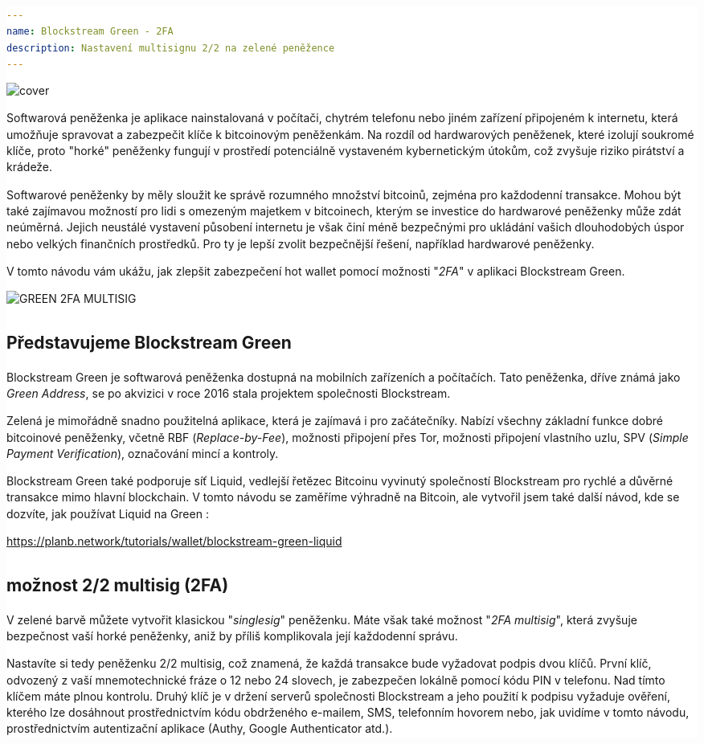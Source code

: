 ```yaml
---
name: Blockstream Green - 2FA
description: Nastavení multisignu 2/2 na zelené peněžence
---
```

![cover](assets/cover.webp)

Softwarová peněženka je aplikace nainstalovaná v počítači, chytrém telefonu nebo jiném zařízení připojeném k internetu, která umožňuje spravovat a zabezpečit klíče k bitcoinovým peněženkám. Na rozdíl od hardwarových peněženek, které izolují soukromé klíče, proto "horké" peněženky fungují v prostředí potenciálně vystaveném kybernetickým útokům, což zvyšuje riziko pirátství a krádeže.

Softwarové peněženky by měly sloužit ke správě rozumného množství bitcoinů, zejména pro každodenní transakce. Mohou být také zajímavou možností pro lidi s omezeným majetkem v bitcoinech, kterým se investice do hardwarové peněženky může zdát neúměrná. Jejich neustálé vystavení působení internetu je však činí méně bezpečnými pro ukládání vašich dlouhodobých úspor nebo velkých finančních prostředků. Pro ty je lepší zvolit bezpečnější řešení, například hardwarové peněženky.

V tomto návodu vám ukážu, jak zlepšit zabezpečení hot wallet pomocí možnosti "*2FA*" v aplikaci Blockstream Green.

![GREEN 2FA MULTISIG](assets/fr/01.webp)

## Představujeme Blockstream Green

Blockstream Green je softwarová peněženka dostupná na mobilních zařízeních a počítačích. Tato peněženka, dříve známá jako *Green Address*, se po akvizici v roce 2016 stala projektem společnosti Blockstream.

Zelená je mimořádně snadno použitelná aplikace, která je zajímavá i pro začátečníky. Nabízí všechny základní funkce dobré bitcoinové peněženky, včetně RBF (*Replace-by-Fee*), možnosti připojení přes Tor, možnosti připojení vlastního uzlu, SPV (*Simple Payment Verification*), označování mincí a kontroly.

Blockstream Green také podporuje síť Liquid, vedlejší řetězec Bitcoinu vyvinutý společností Blockstream pro rychlé a důvěrné transakce mimo hlavní blockchain. V tomto návodu se zaměříme výhradně na Bitcoin, ale vytvořil jsem také další návod, kde se dozvíte, jak používat Liquid na Green :

https://planb.network/tutorials/wallet/blockstream-green-liquid
## možnost 2/2 multisig (2FA)

V zelené barvě můžete vytvořit klasickou "*singlesig*" peněženku. Máte však také možnost "*2FA multisig*", která zvyšuje bezpečnost vaší horké peněženky, aniž by příliš komplikovala její každodenní správu.

Nastavíte si tedy peněženku 2/2 multisig, což znamená, že každá transakce bude vyžadovat podpis dvou klíčů. První klíč, odvozený z vaší mnemotechnické fráze o 12 nebo 24 slovech, je zabezpečen lokálně pomocí kódu PIN v telefonu. Nad tímto klíčem máte plnou kontrolu. Druhý klíč je v držení serverů společnosti Blockstream a jeho použití k podpisu vyžaduje ověření, kterého lze dosáhnout prostřednictvím kódu obdrženého e-mailem, SMS, telefonním hovorem nebo, jak uvidíme v tomto návodu, prostřednictvím autentizační aplikace (Authy, Google Authenticator atd.).
